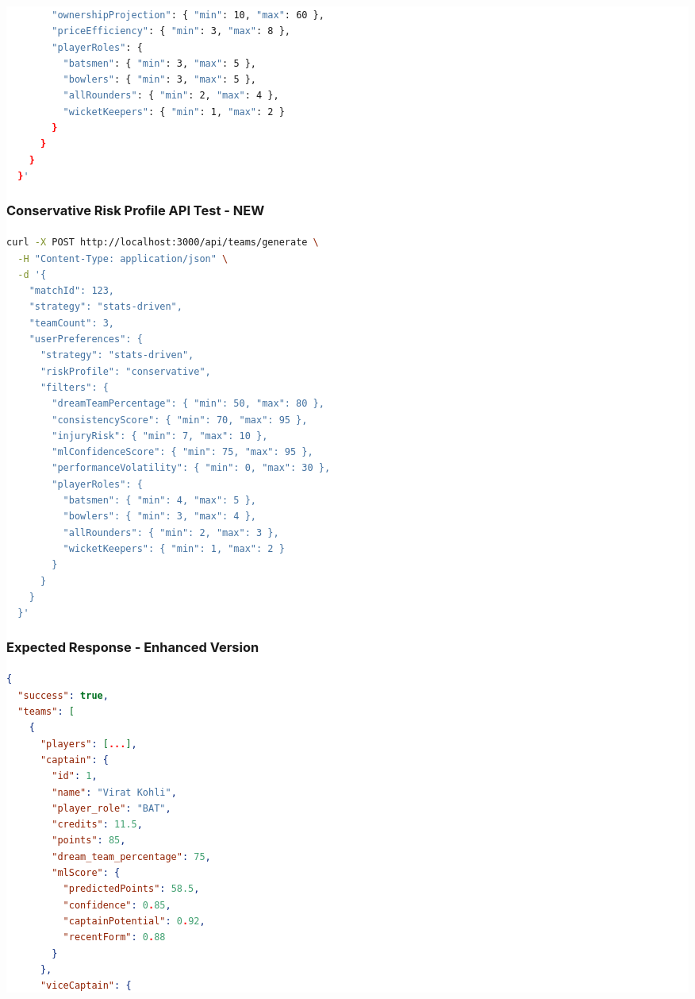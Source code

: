 ```bash
        "ownershipProjection": { "min": 10, "max": 60 },
        "priceEfficiency": { "min": 3, "max": 8 },
        "playerRoles": {
          "batsmen": { "min": 3, "max": 5 },
          "bowlers": { "min": 3, "max": 5 },
          "allRounders": { "min": 2, "max": 4 },
          "wicketKeepers": { "min": 1, "max": 2 }
        }
      }
    }
  }'
```

### Conservative Risk Profile API Test - NEW
```bash
curl -X POST http://localhost:3000/api/teams/generate \
  -H "Content-Type: application/json" \
  -d '{
    "matchId": 123,
    "strategy": "stats-driven",
    "teamCount": 3,
    "userPreferences": {
      "strategy": "stats-driven",
      "riskProfile": "conservative",
      "filters": {
        "dreamTeamPercentage": { "min": 50, "max": 80 },
        "consistencyScore": { "min": 70, "max": 95 },
        "injuryRisk": { "min": 7, "max": 10 },
        "mlConfidenceScore": { "min": 75, "max": 95 },
        "performanceVolatility": { "min": 0, "max": 30 },
        "playerRoles": {
          "batsmen": { "min": 4, "max": 5 },
          "bowlers": { "min": 3, "max": 4 },
          "allRounders": { "min": 2, "max": 3 },
          "wicketKeepers": { "min": 1, "max": 2 }
        }
      }
    }
  }'
```

### Expected Response - Enhanced Version
```json
{
  "success": true,
  "teams": [
    {
      "players": [...],
      "captain": {
        "id": 1,
        "name": "Virat Kohli",
        "player_role": "BAT",
        "credits": 11.5,
        "points": 85,
        "dream_team_percentage": 75,
        "mlScore": {
          "predictedPoints": 58.5,
          "confidence": 0.85,
          "captainPotential": 0.92,
          "recentForm": 0.88
        }
      },
      "viceCaptain": {
```